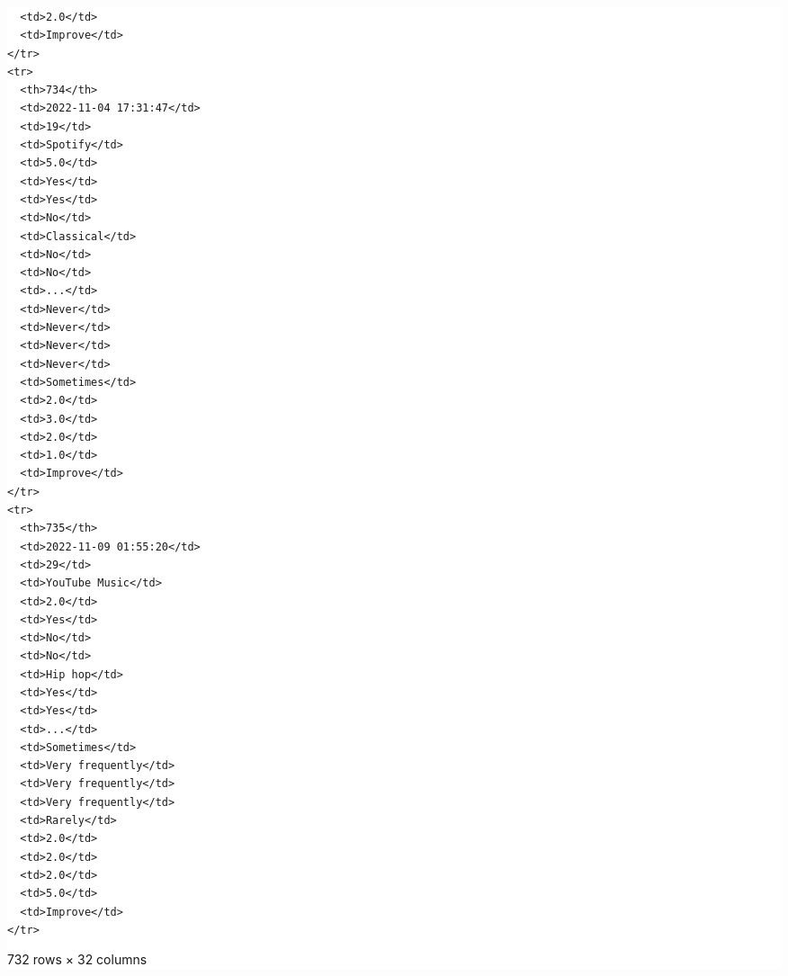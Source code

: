       <td>2.0</td>
      <td>Improve</td>
    </tr>
    <tr>
      <th>734</th>
      <td>2022-11-04 17:31:47</td>
      <td>19</td>
      <td>Spotify</td>
      <td>5.0</td>
      <td>Yes</td>
      <td>Yes</td>
      <td>No</td>
      <td>Classical</td>
      <td>No</td>
      <td>No</td>
      <td>...</td>
      <td>Never</td>
      <td>Never</td>
      <td>Never</td>
      <td>Never</td>
      <td>Sometimes</td>
      <td>2.0</td>
      <td>3.0</td>
      <td>2.0</td>
      <td>1.0</td>
      <td>Improve</td>
    </tr>
    <tr>
      <th>735</th>
      <td>2022-11-09 01:55:20</td>
      <td>29</td>
      <td>YouTube Music</td>
      <td>2.0</td>
      <td>Yes</td>
      <td>No</td>
      <td>No</td>
      <td>Hip hop</td>
      <td>Yes</td>
      <td>Yes</td>
      <td>...</td>
      <td>Sometimes</td>
      <td>Very frequently</td>
      <td>Very frequently</td>
      <td>Very frequently</td>
      <td>Rarely</td>
      <td>2.0</td>
      <td>2.0</td>
      <td>2.0</td>
      <td>5.0</td>
      <td>Improve</td>
    </tr>
  </tbody>
</table>
<p>732 rows × 32 columns</p>
</div>
